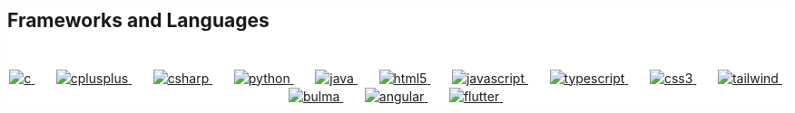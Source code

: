 ## Frameworks and Languages
</br>
<div align='center'>
    <a href="https://www.cprogramming.com/" target="_blank" rel="noreferrer">
        <img src="https://raw.githubusercontent.com/devicons/devicon/master/icons/c/c-original.svg" alt="c" width="60" height="60"/>
    </a>
    &nbsp; &nbsp; &nbsp;
    <a href="https://www.w3schools.com/cpp/" target="_blank" rel="noreferrer">
        <img src="https://raw.githubusercontent.com/devicons/devicon/master/icons/cplusplus/cplusplus-original.svg" alt="cplusplus" width="60" height="60"/>
    </a>
    &nbsp; &nbsp; &nbsp;
   <a href="https://www.w3schools.com/cs/" target="_blank" rel="noreferrer">
        <img src="https://raw.githubusercontent.com/devicons/devicon/master/icons/csharp/csharp-original.svg" alt="csharp" width="60" height="60"/>
    </a>
    &nbsp; &nbsp; &nbsp;
    <a href="https://www.python.org" target="_blank" rel="noreferrer">
        <img src="https://raw.githubusercontent.com/devicons/devicon/master/icons/python/python-original.svg" alt="python" width="60" height="60"/>
    </a>
    &nbsp; &nbsp; &nbsp;
    <a href="https://www.java.com" target="_blank" rel="noreferrer">
        <img src="https://raw.githubusercontent.com/devicons/devicon/master/icons/java/java-original.svg" alt="java" width="60" height="60"/>
    </a>
    &nbsp; &nbsp; &nbsp;
    <a href="https://www.w3.org/html/" target="_blank" rel="noreferrer">
        <img src="https://raw.githubusercontent.com/devicons/devicon/master/icons/html5/html5-original-wordmark.svg" alt="html5" width="60" height="60"/>
    </a>
    &nbsp; &nbsp; &nbsp;
    <a href="https://developer.mozilla.org/en-US/docs/Web/JavaScript" target="_blank" rel="noreferrer">
        <img src="https://raw.githubusercontent.com/devicons/devicon/master/icons/javascript/javascript-original.svg" alt="javascript" width="60" height="60"/>
    </a>
    &nbsp; &nbsp; &nbsp;
    <a href="https://www.typescriptlang.org/" target="_blank" rel="noreferrer">
        <img src="https://raw.githubusercontent.com/devicons/devicon/master/icons/typescript/typescript-original.svg" alt="typescript" width="60" height="60"/>
    </a>
    &nbsp; &nbsp; &nbsp;
    <a href="https://www.w3schools.com/css/" target="_blank" rel="noreferrer">
        <img src="https://raw.githubusercontent.com/devicons/devicon/master/icons/css3/css3-original-wordmark.svg" alt="css3" width="60" height="60"/>
    </a>
    &nbsp; &nbsp; &nbsp;
    <a href="https://tailwindcss.com/" target="_blank" rel="noreferrer">
        <img src="https://www.vectorlogo.zone/logos/tailwindcss/tailwindcss-icon.svg" alt="tailwind" width="60" height="60"/>
    </a>
    &nbsp; &nbsp; &nbsp;
    <a href="https://bulma.io/" target="_blank" rel="noreferrer">
        <img src="https://raw.githubusercontent.com/gilbarbara/logos/804dc257b59e144eaca5bc6ffd16949752c6f789/logos/bulma.svg" alt="bulma" width="60" height="60"/>
    </a>
    &nbsp; &nbsp; &nbsp;
    <a href="https://angular.io" target="_blank" rel="noreferrer">
      <img src="https://angular.io/assets/images/logos/angular/angular.svg" alt="angular" width="60" height="60"/>
    </a>
    &nbsp; &nbsp; &nbsp;
    <a href="https://flutter.dev" target="_blank" rel="noreferrer">
      <img src="https://www.vectorlogo.zone/logos/flutterio/flutterio-icon.svg" alt="flutter" width="60" height="60"/>
    </a>
    &nbsp; &nbsp; &nbsp;